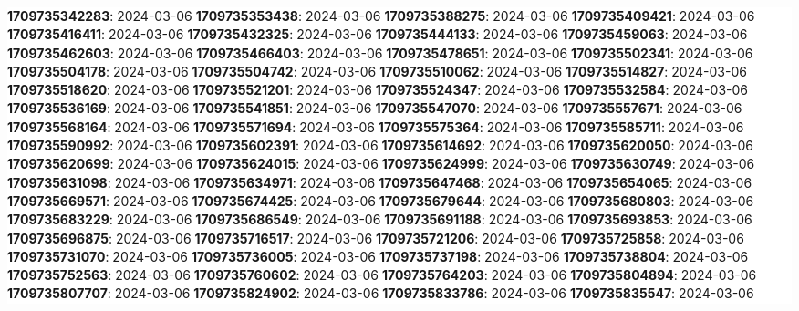 **1709735342283**:  2024-03-06
**1709735353438**:  2024-03-06
**1709735388275**:  2024-03-06
**1709735409421**:  2024-03-06
**1709735416411**:  2024-03-06
**1709735432325**:  2024-03-06
**1709735444133**:  2024-03-06
**1709735459063**:  2024-03-06
**1709735462603**:  2024-03-06
**1709735466403**:  2024-03-06
**1709735478651**:  2024-03-06
**1709735502341**:  2024-03-06
**1709735504178**:  2024-03-06
**1709735504742**:  2024-03-06
**1709735510062**:  2024-03-06
**1709735514827**:  2024-03-06
**1709735518620**:  2024-03-06
**1709735521201**:  2024-03-06
**1709735524347**:  2024-03-06
**1709735532584**:  2024-03-06
**1709735536169**:  2024-03-06
**1709735541851**:  2024-03-06
**1709735547070**:  2024-03-06
**1709735557671**:  2024-03-06
**1709735568164**:  2024-03-06
**1709735571694**:  2024-03-06
**1709735575364**:  2024-03-06
**1709735585711**:  2024-03-06
**1709735590992**:  2024-03-06
**1709735602391**:  2024-03-06
**1709735614692**:  2024-03-06
**1709735620050**:  2024-03-06
**1709735620699**:  2024-03-06
**1709735624015**:  2024-03-06
**1709735624999**:  2024-03-06
**1709735630749**:  2024-03-06
**1709735631098**:  2024-03-06
**1709735634971**:  2024-03-06
**1709735647468**:  2024-03-06
**1709735654065**:  2024-03-06
**1709735669571**:  2024-03-06
**1709735674425**:  2024-03-06
**1709735679644**:  2024-03-06
**1709735680803**:  2024-03-06
**1709735683229**:  2024-03-06
**1709735686549**:  2024-03-06
**1709735691188**:  2024-03-06
**1709735693853**:  2024-03-06
**1709735696875**:  2024-03-06
**1709735716517**:  2024-03-06
**1709735721206**:  2024-03-06
**1709735725858**:  2024-03-06
**1709735731070**:  2024-03-06
**1709735736005**:  2024-03-06
**1709735737198**:  2024-03-06
**1709735738804**:  2024-03-06
**1709735752563**:  2024-03-06
**1709735760602**:  2024-03-06
**1709735764203**:  2024-03-06
**1709735804894**:  2024-03-06
**1709735807707**:  2024-03-06
**1709735824902**:  2024-03-06
**1709735833786**:  2024-03-06
**1709735835547**:  2024-03-06